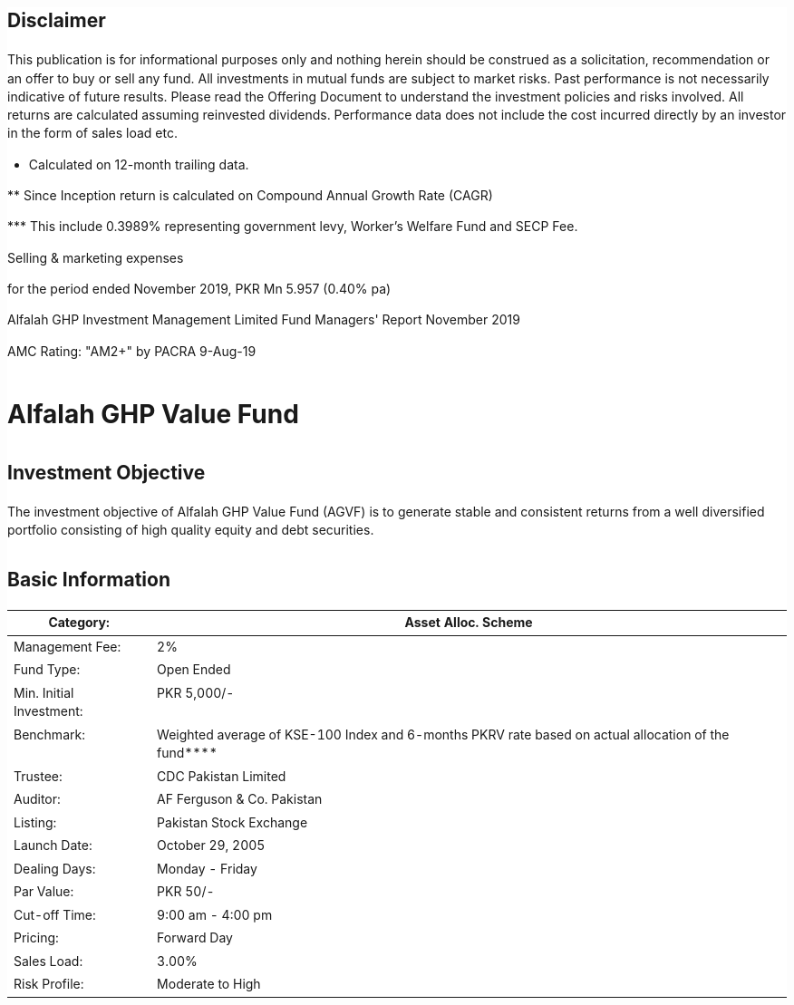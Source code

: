 ## Disclaimer

This publication is for informational purposes only and nothing herein should be construed as a solicitation, recommendation or an offer to buy or sell any fund. All investments in mutual funds are subject to market risks. Past performance is not necessarily indicative of future results. Please read the Offering Document to understand the investment policies and risks involved. All returns are calculated assuming reinvested dividends. Performance data does not include the cost incurred directly by an investor in the form of sales load etc.

- Calculated on 12-month trailing data.

\*\* Since Inception return is calculated on Compound Annual Growth Rate (CAGR)

\*\*\* This include 0.3989% representing government levy, Worker’s Welfare Fund and SECP Fee.

Selling & marketing expenses

for the period ended November 2019, PKR Mn 5.957 (0.40% pa)

Alfalah GHP Investment Management Limited Fund Managers' Report November 2019

AMC Rating: "AM2+" by PACRA 9-Aug-19

# Alfalah GHP Value Fund

## Investment Objective

The investment objective of Alfalah GHP Value Fund (AGVF) is to generate stable and consistent returns from a well diversified portfolio consisting of high quality equity and debt securities.

## Basic Information

| Category:                | Asset Alloc. Scheme                                                                                     |
| ------------------------ | ------------------------------------------------------------------------------------------------------- |
| Management Fee:          | 2%                                                                                                      |
| Fund Type:               | Open Ended                                                                                              |
| Min. Initial Investment: | PKR 5,000/-                                                                                             |
| Benchmark:               | Weighted average of KSE-100 Index and 6-months PKRV rate based on actual allocation of the fund\*\*\*\* |
| Trustee:                 | CDC Pakistan Limited                                                                                    |
| Auditor:                 | AF Ferguson & Co. Pakistan                                                                              |
| Listing:                 | Pakistan Stock Exchange                                                                                 |
| Launch Date:             | October 29, 2005                                                                                        |
| Dealing Days:            | Monday - Friday                                                                                         |
| Par Value:               | PKR 50/-                                                                                                |
| Cut-off Time:            | 9:00 am - 4:00 pm                                                                                       |
| Pricing:                 | Forward Day                                                                                             |
| Sales Load:              | 3.00%                                                                                                   |
| Risk Profile:            | Moderate to High                                                                                        |
